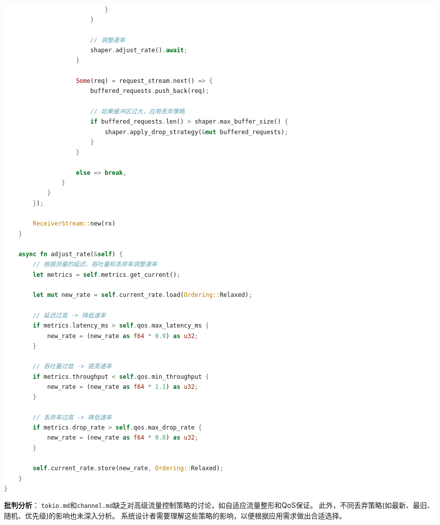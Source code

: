 ```rust
                            }
                        }
                        
                        // 调整速率
                        shaper.adjust_rate().await;
                    }
                    
                    Some(req) = request_stream.next() => {
                        buffered_requests.push_back(req);
                        
                        // 如果缓冲区过大，应用丢弃策略
                        if buffered_requests.len() > shaper.max_buffer_size() {
                            shaper.apply_drop_strategy(&mut buffered_requests);
                        }
                    }
                    
                    else => break,
                }
            }
        });
        
        ReceiverStream::new(rx)
    }
    
    async fn adjust_rate(&self) {
        // 根据测量的延迟、吞吐量和丢弃率调整速率
        let metrics = self.metrics.get_current();
        
        let mut new_rate = self.current_rate.load(Ordering::Relaxed);
        
        // 延迟过高 -> 降低速率
        if metrics.latency_ms > self.qos.max_latency_ms {
            new_rate = (new_rate as f64 * 0.9) as u32;
        }
        
        // 吞吐量过低 -> 提高速率
        if metrics.throughput < self.qos.min_throughput {
            new_rate = (new_rate as f64 * 1.1) as u32;
        }
        
        // 丢弃率过高 -> 降低速率
        if metrics.drop_rate > self.qos.max_drop_rate {
            new_rate = (new_rate as f64 * 0.8) as u32;
        }
        
        self.current_rate.store(new_rate, Ordering::Relaxed);
    }
}
```

**批判分析**：
`tokio.md`和`channel.md`缺乏对高级流量控制策略的讨论，如自适应流量整形和QoS保证。
此外，不同丢弃策略(如最新、最旧、随机、优先级)的影响也未深入分析。
系统设计者需要理解这些策略的影响，以便根据应用需求做出合适选择。
